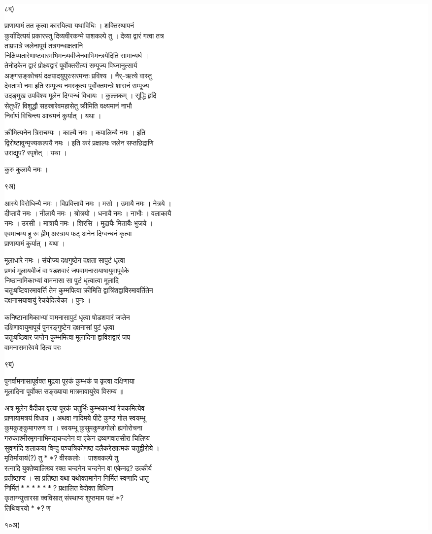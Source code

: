 ८ब्)  
  
प्राणायामं तत कृत्वा कारयित्वा यथाविधिः । शक्तिस्थापनं   
कुर्यादित्ययं प्रकारस्तु दिव्यवीरकन्मे पाशकल्पे तु । देव्या द्वारं गत्वा तत्र   
ताम्रपात्रे जलेनापूर्य तत्रगन्धाक्षतानि   
निक्षिप्यतारेणाष्टवारमभिमन्त्र्यवीजेनवाभिमन्त्रयेदिति सामान्यर्घ ।   
तेनोदकेन द्वारं प्रोक्ष्यद्वारं पूर्वोक्तरीत्यां सम्पूज्य विघ्नानुत्सार्य   
अङ्गसङ्कोचयं दक्षपादयुपुरःसरमन्तः प्रविश्य । नैर्-ऋत्ये वास्तु   
देवताभो नमः इति सम्पूज्य नमस्कृत्य पूर्वोक्तमन्त्रे शासनं सम्पूज्य   
उदङ्मुख उपविश्य मूलेन दिग्वन्धं विधायः । कुल्लकम् । सूद्धि हृदि   
सेतुर्धं? विशुद्धौ सहस्रारेवमहासेतु क्रीमिति वक्ष्यमानं नाभौ   
निर्वाणं विचिन्त्य आचमनं कुर्यात् । यथा ।   
  
क्रीमित्यनेन त्रिराचम्यः । काल्यै नमः । कपालिन्यै नमः । इति   
द्विरोष्टावुन्मृज्यकल्पयै नमः । इति करं प्रक्षाल्यः जलेन सप्तछिद्राणि   
उराद्युप? स्पृशेत् । यथा ।  
  
कुरु कुलायै नमः ।   
  
९अ)  
  
आस्ये विरोधिन्यै नमः । विप्रवित्तायै नमः । मसो । उमायै नमः । नेत्रये ।   
दीप्तायै नमः । नीलायै नमः । श्रोत्रयो । धनायै नमः । नाभौः । वलाकायै   
नमः । उरसी । मात्रायै नमः । शिरसि । मुद्रायैः मितायैः भुजये ।   
एवमाचम्य हू रुः ह्रीम् अस्त्राय फट् अनेन दिग्वन्धनं कृत्वा   
प्राणायामं कुर्यात् । यथा ।  
  
मूलाधारे नमः । संयोज्य दक्षगुष्ठेन दक्षता सापुटं धृत्वा   
प्रणवं मूलायवीजं वा षडशवारं जपवामनासयाषायुमापूर्वके   
निष्ठानामिकाभ्यां वामनासा सा पुटं धृत्वात्वा मूलादि   
चतुःषष्टिवारमावर्त्ति तेन कुम्मपित्वा क्रीमिति द्वात्रिंशद्वाविरमावर्तितेन   
दक्षनासयावायुं रेचयेदित्येका । पुनः ।  
  
कनिष्टानामिकाभ्यां वामनासापुटं धृत्वा षोडशवारं जप्तेन   
दक्षिणावायुमापूर्य पुनरङ्गुष्टेन दक्षनासां पुटं धृत्वा   
चतुःषष्ठिवार जप्तेन कुम्भमित्वा मूलादिना द्वाविशद्वारं जप   
वामनासमारेवये दित्य परः   
  
९ब्)  
  
पुनर्वामनासापूर्वक्त मुद्रया पूरकं कुम्भकं च कृत्वा दक्षिणाया   
मूलादिना पूर्वोक्त सङ्ख्याया मात्रमावायुरेव विसम्य ॥   
  
अत्र मूलेन वैदीका वृत्या पूरकं चतुर्भिः कुम्भकाभ्यां रेचकमित्येव   
प्राणायामत्रयं विधाय । अथवा नादिमये पीटे कुण्ड गोल स्वयम्भू   
कुमकुङ्कुमागरुण वा । स्वयम्भू कुसुमकुण्डगोलो ह्यगोरोचना   
गरुकाश्मीरमृगनाभिमद्यचन्दनेन वा एकेन द्रव्यणवातसीरा चिलिप्य   
सुवर्णादि शलाकया विन्दु पञ्चत्रिकोणष्ठ दलैकरेखात्मकं चतुद्वीरोये ।   
मृतिर्मायायं(?) तु * *? वीरकलोः । पाशवकल्पे तु   
रत्नादि युक्तेष्वालिख्य रक्त चन्दनेन चन्दनेन वा एकेनद्र? उत्कीर्य   
प्रतीष्ठाप्य । सा प्रतिष्ठा यथा यथोक्तमानेन निर्मितं स्वणादि धातु   
निर्मितं * * * * * * ? प्रक्षालित वेदोक्त विधिना   
कृताग्न्युत्तारसा क्वविसात् संस्थाप्य शुप्तमाम पक्षं *?   
तिथिवारयो * *? ण   
  
१०अ)  
  